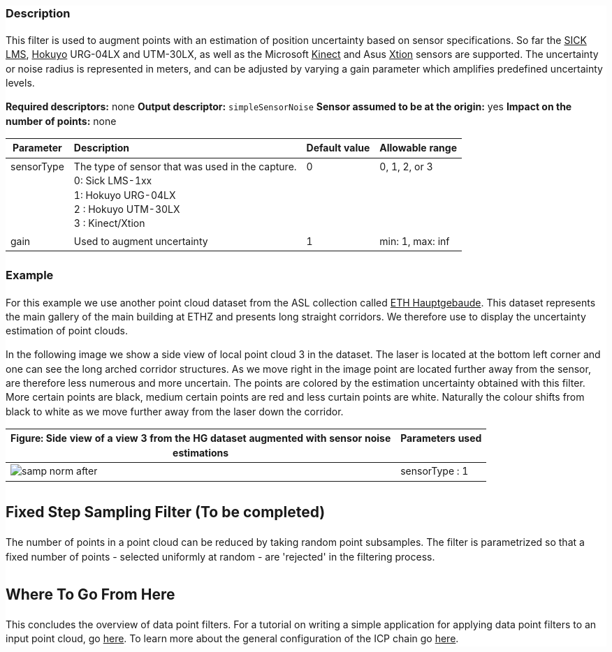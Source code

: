 ### Description
This filter is used to augment points with an estimation of position uncertainty based on sensor specifications.  So far the [SICK LMS](http://www.sick.com/group/EN/home/products/product_news/laser_measurement_systems/Pages/lms100.aspx), [Hokuyo](http://www.hokuyo-aut.jp/02sensor/index.html#scanner) URG-04LX and UTM-30LX, as well as the Microsoft [Kinect](http://www.microsoft.com/en-us/kinectforwindows/) and Asus [Xtion](http://www.asus.com/Multimedia/Xtion_PRO_LIVE/) sensors are supported.  The uncertainty or noise radius is represented in meters, and can be adjusted by varying a gain parameter which amplifies predefined uncertainty levels.

__Required descriptors:__  none
__Output descriptor:__ `simpleSensorNoise`
__Sensor assumed to be at the origin:__ yes
__Impact on the number of points:__ none

|Parameter  |Description  |Default value    |Allowable range|
|---------  |:---------|:----------------|:--------------|
|sensorType | The type of sensor that was used in the capture. <br> 0: Sick LMS-1xx <br>1: Hokuyo URG-04LX <br> 2 : Hokuyo UTM-30LX <br> 3 : Kinect/Xtion | 0 |  0, 1, 2, or 3|
|gain       | Used to augment uncertainty | 1 | min: 1, max: inf|

### Example
For this example we use another point cloud dataset from the ASL collection called [ETH Hauptgebaude](http://projects.asl.ethz.ch/datasets/doku.php?id=laserregistration:eth_hauptgebaude:home).  This dataset represents the main gallery of the main building at ETHZ and presents long straight corridors.  We therefore use to display the uncertainty estimation of point clouds.

In the following image we show a side view of local point cloud 3 in the dataset.  The laser is located at the bottom left corner and one can see the long arched corridor structures.  As we move right in the image point are located further away from the sensor, are therefore less numerous and more uncertain.  The points are colored by the estimation uncertainty obtained with this filter.  More certain points are black, medium certain points are red and less curtain points are white.  Naturally the colour shifts from black to white as we move further away from the laser down the corridor.

|Figure:  Side view of a view 3 from the HG dataset augmented with sensor noise <br>estimations   |Parameters used   |
|---|:---|
|![samp norm after](images/hg_noise.png " Side view of a view 3 from the HG dataset") | sensorType : 1 |

## Fixed Step Sampling Filter (To be completed)
The number of points in a point cloud can be reduced by taking random point subsamples.  The filter is parametrized so that a fixed number of points - selected uniformly at random - are 'rejected' in the filtering process.

## Where To Go From Here
This concludes the overview of data point filters.  For a tutorial on writing a simple application for applying data point filters to an input point cloud, go [here](ApplyingDatafilters.md).  To learn more about the general configuration of the ICP chain go [here](DefaultICPConfig.md).

